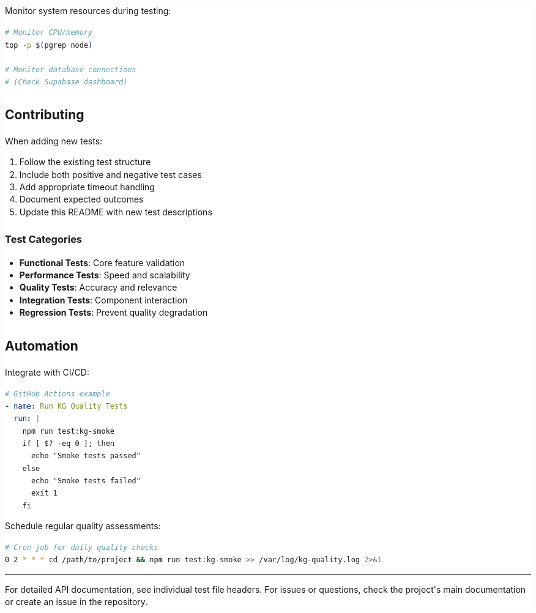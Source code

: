 Monitor system resources during testing:
```bash
# Monitor CPU/memory
top -p $(pgrep node)

# Monitor database connections
# (Check Supabase dashboard)
```

## Contributing

When adding new tests:

1. Follow the existing test structure
2. Include both positive and negative test cases
3. Add appropriate timeout handling
4. Document expected outcomes
5. Update this README with new test descriptions

### Test Categories

- **Functional Tests**: Core feature validation
- **Performance Tests**: Speed and scalability
- **Quality Tests**: Accuracy and relevance
- **Integration Tests**: Component interaction
- **Regression Tests**: Prevent quality degradation

## Automation

Integrate with CI/CD:

```yaml
# GitHub Actions example
- name: Run KG Quality Tests
  run: |
    npm run test:kg-smoke
    if [ $? -eq 0 ]; then
      echo "Smoke tests passed"
    else
      echo "Smoke tests failed"
      exit 1
    fi
```

Schedule regular quality assessments:
```bash
# Cron job for daily quality checks
0 2 * * * cd /path/to/project && npm run test:kg-smoke >> /var/log/kg-quality.log 2>&1
```

---

For detailed API documentation, see individual test file headers. For issues or questions, check the project's main documentation or create an issue in the repository.